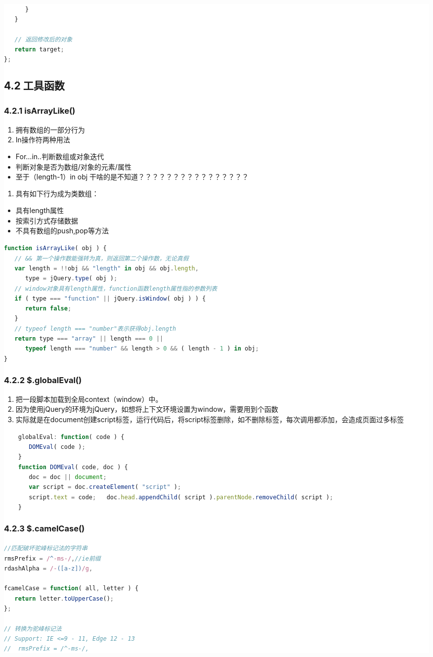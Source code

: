 ```javascript
      }
   }

   // 返回修改后的对象
   return target;
};
```

## 4.2 工具函数
### 4.2.1 isArrayLike()
1. 拥有数组的一部分行为
1. In操作符两种用法
- For…in..判断数组或对象迭代
- 判断对象是否为数组/对象的元素/属性
- 至于（length-1）in obj 干啥的是不知道？？？？？？？？？？？？？？？？
1. 具有如下行为成为类数组：
- 具有length属性
- 按索引方式存储数据
- 不具有数组的push,pop等方法
```javascript
function isArrayLike( obj ) {
   // && 第一个操作数能强转为真，则返回第二个操作数，无论真假
   var length = !!obj && "length" in obj && obj.length,
      type = jQuery.type( obj );
   // window对象具有length属性，function函数length属性指的参数列表
   if ( type === "function" || jQuery.isWindow( obj ) ) {
      return false;
   }
   // typeof length === "number"表示获得obj.length
   return type === "array" || length === 0 ||
      typeof length === "number" && length > 0 && ( length - 1 ) in obj;
}
```


### 4.2.2 $.globalEval()
1. 把一段脚本加载到全局context（window）中。
1. 因为使用jQuery的环境为jQuery，如想将上下文环境设置为window，需要用到个函数
1. 实际就是在document创建script标签，运行代码后，将script标签删除，如不删除标签，每次调用都添加，会造成页面过多标签
```javascript
    globalEval: function( code ) {
       DOMEval( code );
    }
    function DOMEval( code, doc ) {
       doc = doc || document;
       var script = doc.createElement( "script" );
       script.text = code;   doc.head.appendChild( script ).parentNode.removeChild( script );
    }
```

### 4.2.3 $.camelCase()
```javascript
//匹配破坏驼峰标记法的字符串
rmsPrefix = /^-ms-/,//ie前缀
rdashAlpha = /-([a-z])/g,

fcamelCase = function( all, letter ) {
   return letter.toUpperCase();
};

// 转换为驼峰标记法
// Support: IE <=9 - 11, Edge 12 - 13
//  rmsPrefix = /^-ms-/,
```
